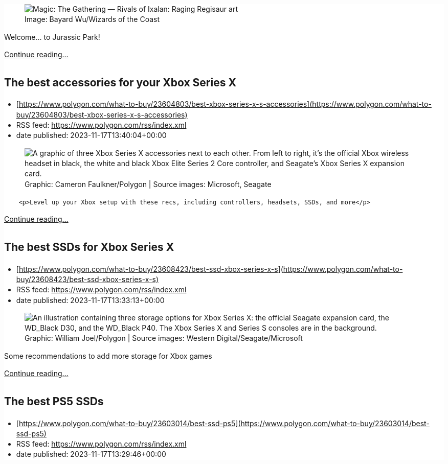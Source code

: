 <figure>
      <img alt="Magic: The Gathering — Rivals of Ixalan: Raging Regisaur art" src="https://cdn.vox-cdn.com/thumbor/-pcU0KtqyfivCoLLWj8pqEejzSg=/0x0:2000x1125/640x360/cdn.vox-cdn.com/uploads/chorus_image/image/72875310/magic_dino_2.0.jpg" />
        <figcaption>Image: Bayard Wu/Wizards of the Coast</figcaption>
    </figure>

  <p>Welcome... to Jurassic Park!</p>
  <p>
    <a href="https://www.polygon.com/deals/2023/11/17/23964430/lost-caverns-of-ixalan-magic-the-gathering-jurassic-park-where-to-buy">Continue reading&hellip;</a>
  </p>

## The best accessories for your Xbox Series X
 - [https://www.polygon.com/what-to-buy/23604803/best-xbox-series-x-s-accessories](https://www.polygon.com/what-to-buy/23604803/best-xbox-series-x-s-accessories)
 - RSS feed: https://www.polygon.com/rss/index.xml
 - date published: 2023-11-17T13:40:04+00:00

<figure>
      <img alt="A graphic of three Xbox Series X accessories next to each other. From left to right, it’s the official Xbox wireless headset in black, the white and black Xbox Elite Series 2 Core controller, and Seagate’s Xbox Series X expansion card." src="https://cdn.vox-cdn.com/thumbor/XyOTYz-Q5ajDjj_fC3Zu7vA9aKA=/0x106:2040x1254/640x360/cdn.vox-cdn.com/uploads/chorus_image/image/72099067/xboxaccessoriesart.6.jpg" />
        <figcaption>Graphic: Cameron Faulkner/Polygon | Source images: Microsoft, Seagate</figcaption>
    </figure>


  		<p>Level up your Xbox setup with these recs, including controllers, headsets, SSDs, and more</p>
  <p>
    <a href="https://www.polygon.com/what-to-buy/23604803/best-xbox-series-x-s-accessories">Continue reading&hellip;</a>
  </p>

## The best SSDs for Xbox Series X
 - [https://www.polygon.com/what-to-buy/23608423/best-ssd-xbox-series-x-s](https://www.polygon.com/what-to-buy/23608423/best-ssd-xbox-series-x-s)
 - RSS feed: https://www.polygon.com/rss/index.xml
 - date published: 2023-11-17T13:33:13+00:00

<figure>
      <img alt="An illustration containing three storage options for Xbox Series X: the official Seagate expansion card, the WD_Black D30, and the WD_Black P40. The Xbox Series X and Series S consoles are in the background." src="https://cdn.vox-cdn.com/thumbor/M7jrKCpa6lovZkAMEAKL79nLv2A=/0x156:3000x1844/640x360/cdn.vox-cdn.com/uploads/chorus_image/image/72010199/The_best_Xbox_SSDs.0.jpg" />
        <figcaption>Graphic: William Joel/Polygon | Source images: Western Digital/Seagate/Microsoft</figcaption>
    </figure>

  <p>Some recommendations to add more storage for Xbox games</p>
  <p>
    <a href="https://www.polygon.com/what-to-buy/23608423/best-ssd-xbox-series-x-s">Continue reading&hellip;</a>
  </p>

## The best PS5 SSDs
 - [https://www.polygon.com/what-to-buy/23603014/best-ssd-ps5](https://www.polygon.com/what-to-buy/23603014/best-ssd-ps5)
 - RSS feed: https://www.polygon.com/rss/index.xml
 - date published: 2023-11-17T13:29:46+00:00
